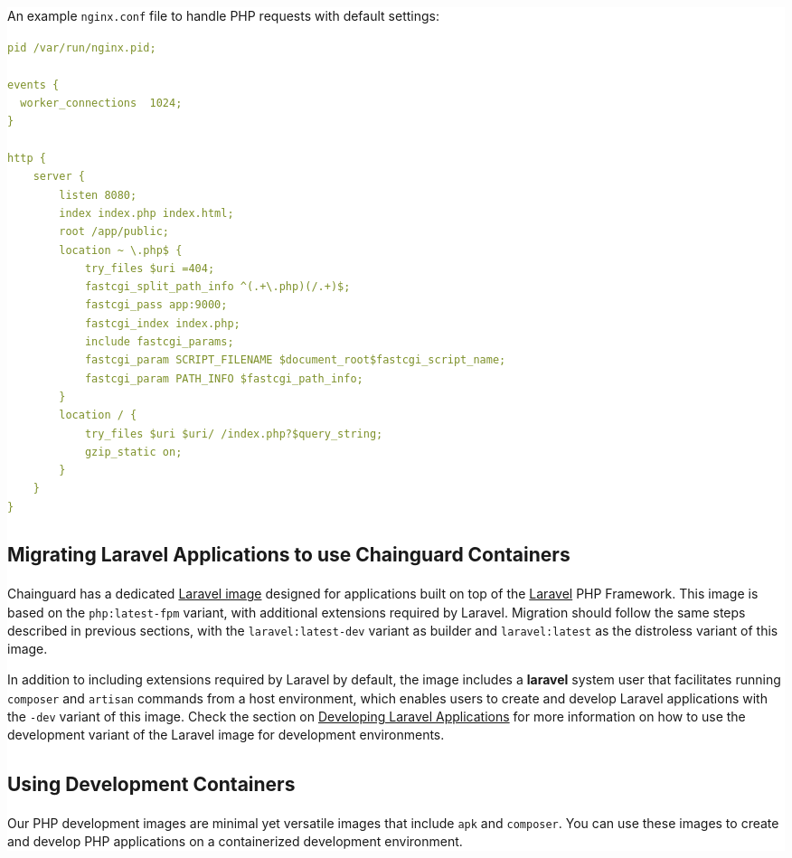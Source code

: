 An example `nginx.conf` file to handle PHP requests with default settings:

```YAML
pid /var/run/nginx.pid;

events {
  worker_connections  1024;
}

http {
    server {
        listen 8080;
        index index.php index.html;
        root /app/public;
        location ~ \.php$ {
            try_files $uri =404;
            fastcgi_split_path_info ^(.+\.php)(/.+)$;
            fastcgi_pass app:9000;
            fastcgi_index index.php;
            include fastcgi_params;
            fastcgi_param SCRIPT_FILENAME $document_root$fastcgi_script_name;
            fastcgi_param PATH_INFO $fastcgi_path_info;
        }
        location / {
            try_files $uri $uri/ /index.php?$query_string;
            gzip_static on;
        }
    }
}
```

## Migrating Laravel Applications to use Chainguard Containers
Chainguard has a dedicated [Laravel image](https://images.chainguard.dev/directory/image/laravel/overview?utm_source=cg-academy&utm_medium=referral&utm_campaign=dev-enablement&utm_content=edu-content-chainguard-migration-migrating-php) designed for applications built on top of the [Laravel](https://laravel.com) PHP Framework. This image is based on the `php:latest-fpm` variant, with additional extensions required by Laravel. Migration should follow the same steps described in previous sections, with the `laravel:latest-dev` variant as builder and `laravel:latest` as the distroless variant of this image.

In addition to including extensions required by Laravel by default, the image includes a **laravel** system user that facilitates running `composer` and `artisan` commands from a host environment, which enables users to create and develop Laravel applications with the `-dev` variant of this image. Check the section on [Developing Laravel Applications](#developing-laravel-applications) for more information on how to use the development variant of the Laravel image for development environments.

## Using Development Containers
Our PHP development images are minimal yet versatile images that include `apk` and `composer`. You can use these images to create and develop PHP applications on a containerized development environment.

